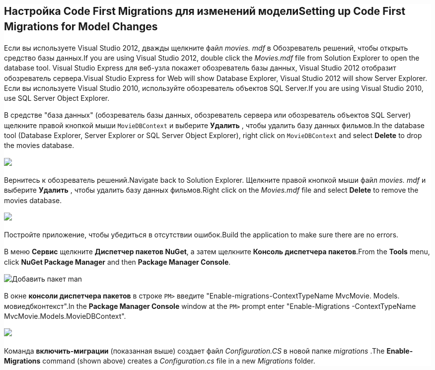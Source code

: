 ## <a name="setting-up-code-first-migrations-for-model-changes"></a><span data-ttu-id="4c4d8-112">Настройка Code First Migrations для изменений модели</span><span class="sxs-lookup"><span data-stu-id="4c4d8-112">Setting up Code First Migrations for Model Changes</span></span>

<span data-ttu-id="4c4d8-113">Если вы используете Visual Studio 2012, дважды щелкните файл *movies. mdf* в Обозреватель решений, чтобы открыть средство базы данных.</span><span class="sxs-lookup"><span data-stu-id="4c4d8-113">If you are using Visual Studio 2012, double click the *Movies.mdf* file from Solution Explorer to open the database tool.</span></span> <span data-ttu-id="4c4d8-114">Visual Studio Express для веб-узла покажет обозреватель базы данных, Visual Studio 2012 отобразит обозреватель сервера.</span><span class="sxs-lookup"><span data-stu-id="4c4d8-114">Visual Studio Express for Web will show Database Explorer, Visual Studio 2012 will show Server Explorer.</span></span> <span data-ttu-id="4c4d8-115">Если вы используете Visual Studio 2010, используйте обозреватель объектов SQL Server.</span><span class="sxs-lookup"><span data-stu-id="4c4d8-115">If you are using Visual Studio 2010, use SQL Server Object Explorer.</span></span>

<span data-ttu-id="4c4d8-116">В средстве "база данных" (обозреватель базы данных, обозреватель сервера или обозреватель объектов SQL Server) щелкните правой кнопкой мыши `MovieDBContext` и выберите **Удалить** , чтобы удалить базу данных фильмов.</span><span class="sxs-lookup"><span data-stu-id="4c4d8-116">In the database tool (Database Explorer, Server Explorer or SQL Server Object Explorer), right click on `MovieDBContext` and select **Delete** to drop the movies database.</span></span>

![](adding-a-new-field-to-the-movie-model-and-table/_static/image1.png)

<span data-ttu-id="4c4d8-117">Вернитесь к обозреватель решений.</span><span class="sxs-lookup"><span data-stu-id="4c4d8-117">Navigate back to Solution Explorer.</span></span> <span data-ttu-id="4c4d8-118">Щелкните правой кнопкой мыши файл *movies. mdf* и выберите **Удалить** , чтобы удалить базу данных фильмов.</span><span class="sxs-lookup"><span data-stu-id="4c4d8-118">Right click on the *Movies.mdf* file and select **Delete** to remove the movies database.</span></span>

![](adding-a-new-field-to-the-movie-model-and-table/_static/image2.png)

<span data-ttu-id="4c4d8-119">Постройте приложение, чтобы убедиться в отсутствии ошибок.</span><span class="sxs-lookup"><span data-stu-id="4c4d8-119">Build the application to make sure there are no errors.</span></span>

<span data-ttu-id="4c4d8-120">В меню **Сервис** щелкните **Диспетчер пакетов NuGet**, а затем щелкните **Консоль диспетчера пакетов**.</span><span class="sxs-lookup"><span data-stu-id="4c4d8-120">From the **Tools** menu, click **NuGet Package Manager** and then **Package Manager Console**.</span></span>

![Добавить пакет man](adding-a-new-field-to-the-movie-model-and-table/_static/image3.png)

<span data-ttu-id="4c4d8-122">В окне **консоли диспетчера пакетов** в строке `PM>` введите "Enable-migrations-ContextTypeName MvcMovie. Models. мовиедбконтекст".</span><span class="sxs-lookup"><span data-stu-id="4c4d8-122">In the **Package Manager Console** window at the `PM>` prompt enter "Enable-Migrations -ContextTypeName MvcMovie.Models.MovieDBContext".</span></span>

![](adding-a-new-field-to-the-movie-model-and-table/_static/image4.png)

<span data-ttu-id="4c4d8-123">Команда **включить-миграции** (показанная выше) создает файл *Configuration.CS* в новой папке *migrations* .</span><span class="sxs-lookup"><span data-stu-id="4c4d8-123">The **Enable-Migrations** command (shown above) creates a *Configuration.cs* file in a new *Migrations* folder.</span></span>
